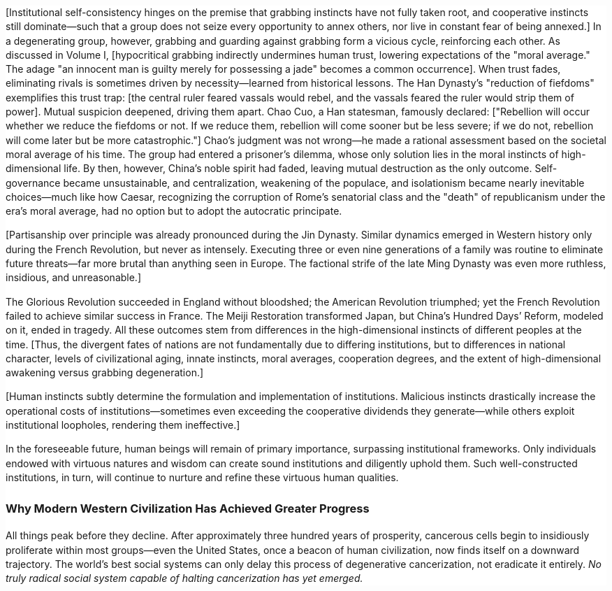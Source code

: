 [Institutional self-consistency hinges on the premise that grabbing instincts have not fully taken root, and cooperative instincts still dominate—such that a group does not seize every opportunity to annex others, nor live in constant fear of being annexed.] In a degenerating group, however, grabbing and guarding against grabbing form a vicious cycle, reinforcing each other. As discussed in Volume I, [hypocritical grabbing indirectly undermines human trust, lowering expectations of the "moral average." The adage "an innocent man is guilty merely for possessing a jade" becomes a common occurrence]. When trust fades, eliminating rivals is sometimes driven by necessity—learned from historical lessons. The Han Dynasty’s "reduction of fiefdoms" exemplifies this trust trap: [the central ruler feared vassals would rebel, and the vassals feared the ruler would strip them of power]. Mutual suspicion deepened, driving them apart. Chao Cuo, a Han statesman, famously declared: ["Rebellion will occur whether we reduce the fiefdoms or not. If we reduce them, rebellion will come sooner but be less severe; if we do not, rebellion will come later but be more catastrophic."] Chao’s judgment was not wrong—he made a rational assessment based on the societal moral average of his time. The group had entered a prisoner’s dilemma, whose only solution lies in the moral instincts of high-dimensional life. By then, however, China’s noble spirit had faded, leaving mutual destruction as the only outcome. Self-governance became unsustainable, and centralization, weakening of the populace, and isolationism became nearly inevitable choices—much like how Caesar, recognizing the corruption of Rome’s senatorial class and the "death" of republicanism under the era’s moral average, had no option but to adopt the autocratic principate.  

[Partisanship over principle was already pronounced during the Jin Dynasty. Similar dynamics emerged in Western history only during the French Revolution, but never as intensely. Executing three or even nine generations of a family was routine to eliminate future threats—far more brutal than anything seen in Europe. The factional strife of the late Ming Dynasty was even more ruthless, insidious, and unreasonable.]  

The Glorious Revolution succeeded in England without bloodshed; the American Revolution triumphed; yet the French Revolution failed to achieve similar success in France. The Meiji Restoration transformed Japan, but China’s Hundred Days’ Reform, modeled on it, ended in tragedy. All these outcomes stem from differences in the high-dimensional instincts of different peoples at the time. [Thus, the divergent fates of nations are not fundamentally due to differing institutions, but to differences in national character, levels of civilizational aging, innate instincts, moral averages, cooperation degrees, and the extent of high-dimensional awakening versus grabbing degeneration.]  

[Human instincts subtly determine the formulation and implementation of institutions. Malicious instincts drastically increase the operational costs of institutions—sometimes even exceeding the cooperative dividends they generate—while others exploit institutional loopholes, rendering them ineffective.]

In the foreseeable future, human beings will remain of primary importance, surpassing institutional frameworks. Only individuals endowed with virtuous natures and wisdom can create sound institutions and diligently uphold them. Such well-constructed institutions, in turn, will continue to nurture and refine these virtuous human qualities.  

### Why Modern Western Civilization Has Achieved Greater Progress  
All things peak before they decline. After approximately three hundred years of prosperity, cancerous cells begin to insidiously proliferate within most groups—even the United States, once a beacon of human civilization, now finds itself on a downward trajectory. The world’s best social systems can only delay this process of degenerative cancerization, not eradicate it entirely. *No truly radical social system capable of halting cancerization has yet emerged.*  
